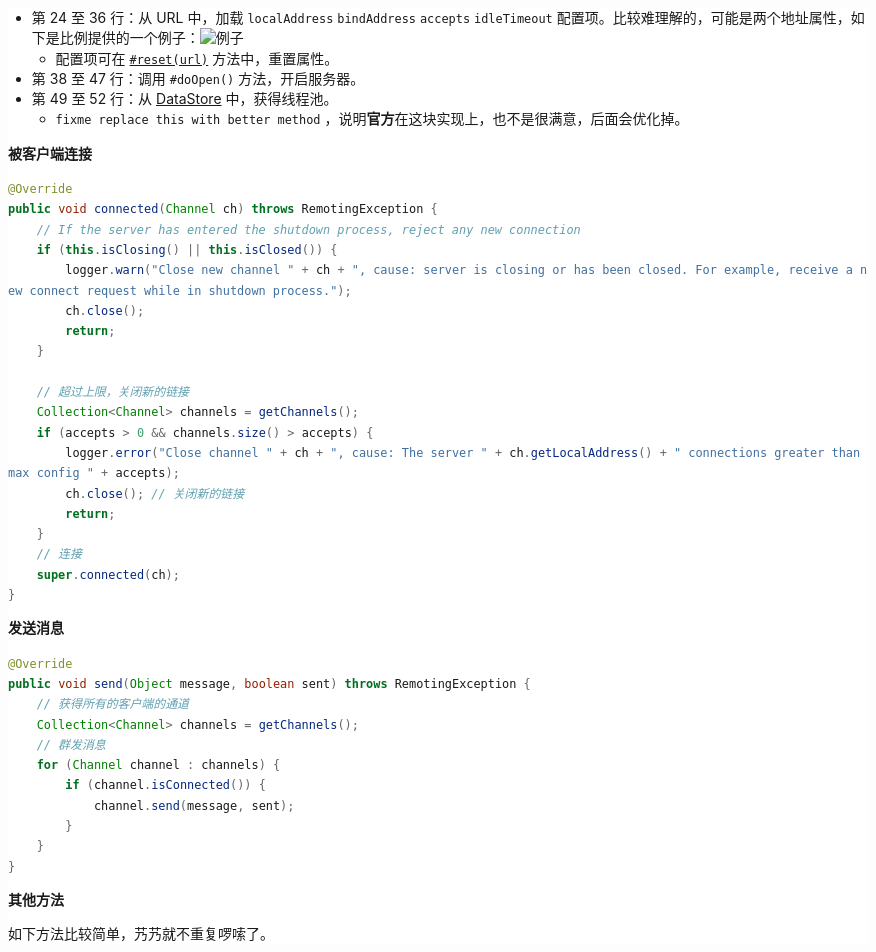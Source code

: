 * 第 24 至 36 行：从 URL 中，加载 `localAddress` `bindAddress` `accepts` `idleTimeout` 配置项。比较难理解的，可能是两个地址属性，如下是比例提供的一个例子：![例子](http://www.iocoder.cn/images/Dubbo/2018_12_04/02.png)
    * 配置项可在 [`#reset(url)`](https://github.com/YunaiV/dubbo/blob/31b3f1e868ed2d62c97a26b5cd233a921ce2205a/dubbo-remoting/dubbo-remoting-api/src/main/java/com/alibaba/dubbo/remoting/transport/AbstractServer.java#L80-L129) 方法中，重置属性。 
* 第 38 至 47 行：调用 `#doOpen()` 方法，开启服务器。
* 第 49 至 52 行：从 [DataStore](https://github.com/YunaiV/dubbo/blob/31b3f1e868ed2d62c97a26b5cd233a921ce2205a/dubbo-common/src/main/java/com/alibaba/dubbo/common/store/DataStore.java) 中，获得线程池。
    * `fixme replace this with better method` ，说明**官方**在这块实现上，也不是很满意，后面会优化掉。

**被客户端连接**

```Java
@Override
public void connected(Channel ch) throws RemotingException {
    // If the server has entered the shutdown process, reject any new connection
    if (this.isClosing() || this.isClosed()) {
        logger.warn("Close new channel " + ch + ", cause: server is closing or has been closed. For example, receive a new connect request while in shutdown process.");
        ch.close();
        return;
    }

    // 超过上限，关闭新的链接
    Collection<Channel> channels = getChannels();
    if (accepts > 0 && channels.size() > accepts) {
        logger.error("Close channel " + ch + ", cause: The server " + ch.getLocalAddress() + " connections greater than max config " + accepts);
        ch.close(); // 关闭新的链接
        return;
    }
    // 连接
    super.connected(ch);
}
```

**发送消息**

```Java
@Override
public void send(Object message, boolean sent) throws RemotingException {
    // 获得所有的客户端的通道
    Collection<Channel> channels = getChannels();
    // 群发消息
    for (Channel channel : channels) {
        if (channel.isConnected()) {
            channel.send(message, sent);
        }
    }
}
```

**其他方法**

如下方法比较简单，艿艿就不重复啰嗦了。
